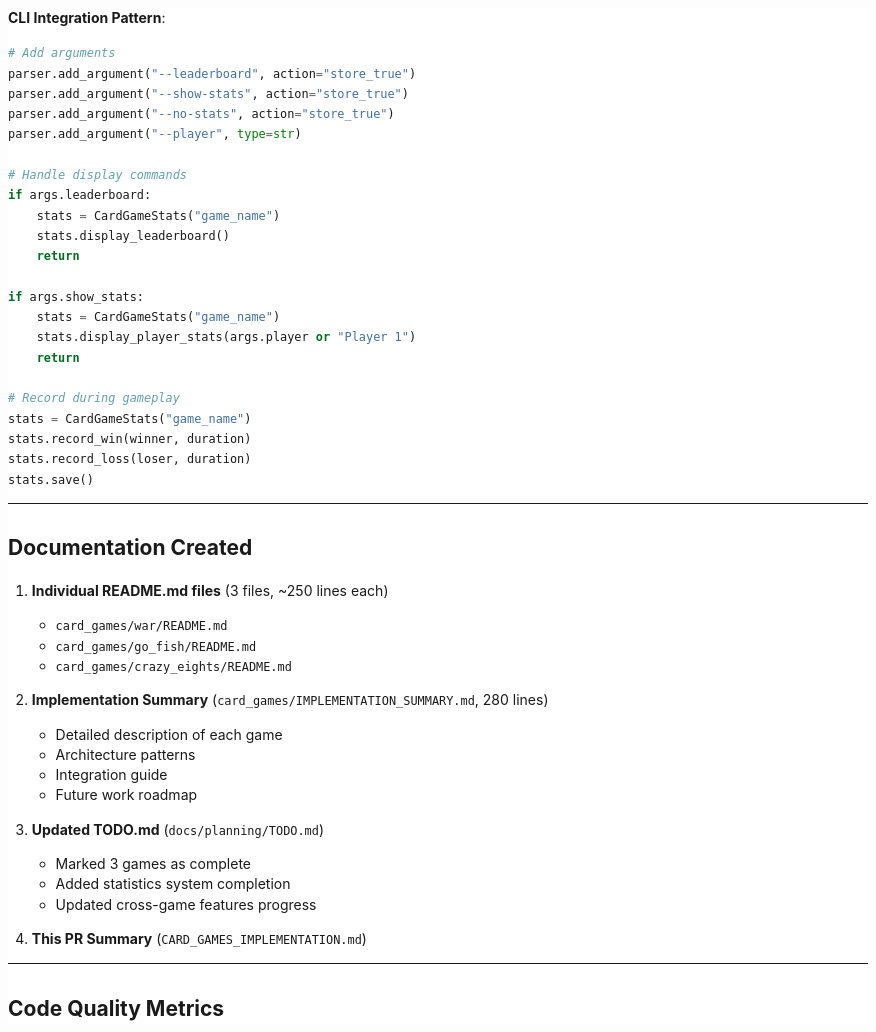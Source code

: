 **CLI Integration Pattern**:

```python
# Add arguments
parser.add_argument("--leaderboard", action="store_true")
parser.add_argument("--show-stats", action="store_true")
parser.add_argument("--no-stats", action="store_true")
parser.add_argument("--player", type=str)

# Handle display commands
if args.leaderboard:
    stats = CardGameStats("game_name")
    stats.display_leaderboard()
    return

if args.show_stats:
    stats = CardGameStats("game_name")
    stats.display_player_stats(args.player or "Player 1")
    return

# Record during gameplay
stats = CardGameStats("game_name")
stats.record_win(winner, duration)
stats.record_loss(loser, duration)
stats.save()
```

---

## Documentation Created

1. **Individual README.md files** (3 files, ~250 lines each)
   - `card_games/war/README.md`
   - `card_games/go_fish/README.md`
   - `card_games/crazy_eights/README.md`

2. **Implementation Summary** (`card_games/IMPLEMENTATION_SUMMARY.md`, 280 lines)
   - Detailed description of each game
   - Architecture patterns
   - Integration guide
   - Future work roadmap

3. **Updated TODO.md** (`docs/planning/TODO.md`)
   - Marked 3 games as complete
   - Added statistics system completion
   - Updated cross-game features progress

4. **This PR Summary** (`CARD_GAMES_IMPLEMENTATION.md`)

---

## Code Quality Metrics
